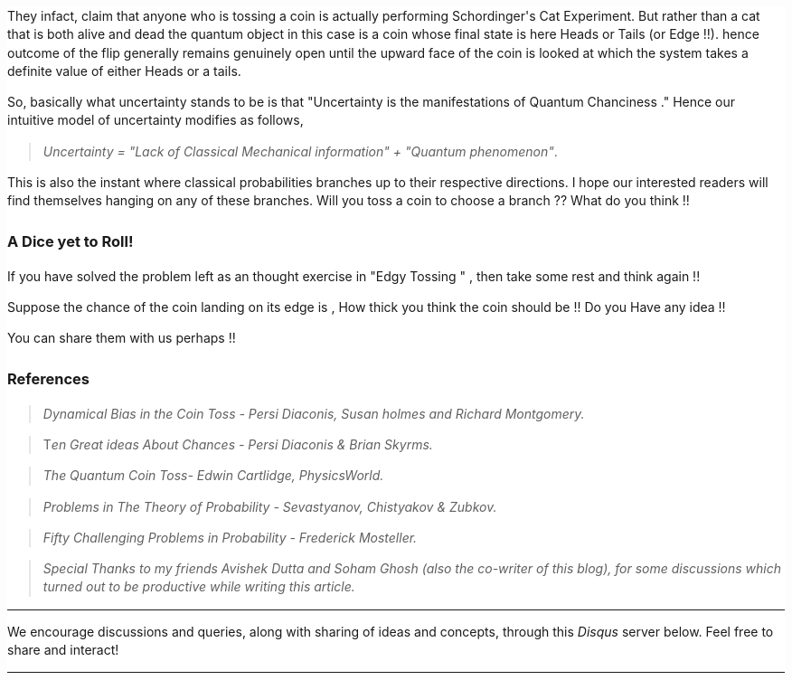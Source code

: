 
They infact, claim that anyone who is tossing a coin is actually performing Schordinger's Cat Experiment. But rather than a cat that is both alive and dead the quantum object in this case is a coin whose final state is here Heads or Tails (or Edge !!). hence outcome of the flip generally remains genuinely open until the upward face of the coin is looked at which the system takes a definite value of either Heads or a tails.

So, basically what uncertainty stands to be is that "Uncertainty is the manifestations of Quantum Chanciness ." Hence our intuitive model of uncertainty modifies as follows,

> *Uncertainty = "Lack of Classical Mechanical information" + "Quantum phenomenon"*.

This is also the instant where classical probabilities branches up to their respective directions. I hope our interested readers will find themselves hanging on any of these branches. Will you toss a coin to choose a branch ?? What do you think !!

### A Dice yet to Roll!

If you have solved the problem left as an thought exercise in "Edgy Tossing " , then take some rest and think again !!

Suppose the chance of the coin landing on its edge is ![](https://latex.codecogs.com/gif.latex?%5Csmall%20%5Cfrac%7B1%7D%7B3%7D), How thick you think the coin should be !! Do you Have any idea !!

You can share them with us perhaps !!

### References

> *Dynamical Bias in the Coin Toss - Persi Diaconis, Susan holmes and Richard Montgomery.*

> T*en Great ideas About Chances - Persi Diaconis & Brian Skyrms.*

> *The Quantum Coin Toss- Edwin Cartlidge, PhysicsWorld.*

> *Problems in The Theory of Probability - Sevastyanov, Chistyakov & Zubkov.*

> *Fifty Challenging Problems in Probability - Frederick Mosteller.*

> *Special Thanks to my friends Avishek Dutta and Soham Ghosh (also the co-writer of this blog), for some discussions which turned out to be productive while writing this article.*

---

We encourage discussions and queries, along with sharing of ideas and concepts, through this *Disqus* server below. Feel free to share and interact! 

---

<div id="disqus_thread"></div>
<script>
    /**
    *  RECOMMENDED CONFIGURATION VARIABLES: EDIT AND UNCOMMENT THE SECTION BELOW TO INSERT DYNAMIC VALUES FROM YOUR PLATFORM OR CMS.
    *  LEARN WHY DEFINING THESE VARIABLES IS IMPORTANT: https://disqus.com/admin/universalcode/#configuration-variables    */
    /*
    var disqus_config = function () {
    this.page.url = PAGE_URL;  // Replace PAGE_URL with your page's canonical URL variable
    this.page.identifier = PAGE_IDENTIFIER; // Replace PAGE_IDENTIFIER with your page's unique identifier variable
    };
    */
    (function() { // DON'T EDIT BELOW THIS LINE
    var d = document, s = d.createElement('script');
    s.src = 'https://probabilityspace.disqus.com/embed.js';
    s.setAttribute('data-timestamp', +new Date());
    (d.head || d.body).appendChild(s);
    })();
</script>